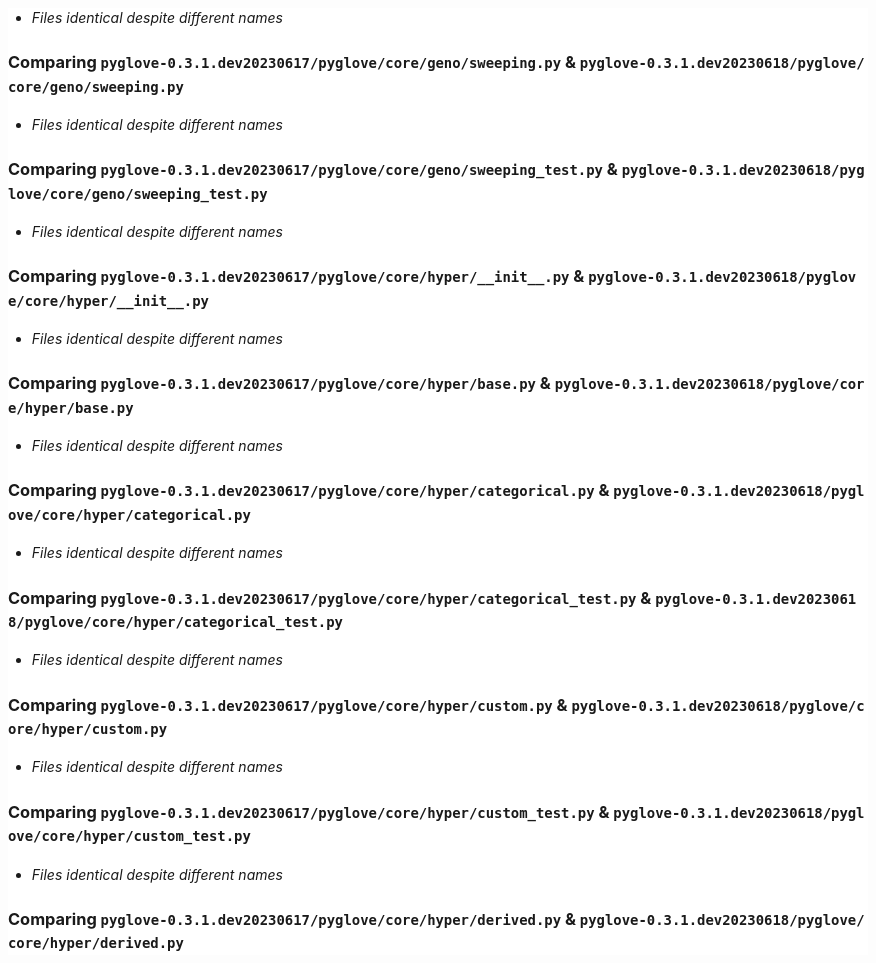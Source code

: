  * *Files identical despite different names*

### Comparing `pyglove-0.3.1.dev20230617/pyglove/core/geno/sweeping.py` & `pyglove-0.3.1.dev20230618/pyglove/core/geno/sweeping.py`

 * *Files identical despite different names*

### Comparing `pyglove-0.3.1.dev20230617/pyglove/core/geno/sweeping_test.py` & `pyglove-0.3.1.dev20230618/pyglove/core/geno/sweeping_test.py`

 * *Files identical despite different names*

### Comparing `pyglove-0.3.1.dev20230617/pyglove/core/hyper/__init__.py` & `pyglove-0.3.1.dev20230618/pyglove/core/hyper/__init__.py`

 * *Files identical despite different names*

### Comparing `pyglove-0.3.1.dev20230617/pyglove/core/hyper/base.py` & `pyglove-0.3.1.dev20230618/pyglove/core/hyper/base.py`

 * *Files identical despite different names*

### Comparing `pyglove-0.3.1.dev20230617/pyglove/core/hyper/categorical.py` & `pyglove-0.3.1.dev20230618/pyglove/core/hyper/categorical.py`

 * *Files identical despite different names*

### Comparing `pyglove-0.3.1.dev20230617/pyglove/core/hyper/categorical_test.py` & `pyglove-0.3.1.dev20230618/pyglove/core/hyper/categorical_test.py`

 * *Files identical despite different names*

### Comparing `pyglove-0.3.1.dev20230617/pyglove/core/hyper/custom.py` & `pyglove-0.3.1.dev20230618/pyglove/core/hyper/custom.py`

 * *Files identical despite different names*

### Comparing `pyglove-0.3.1.dev20230617/pyglove/core/hyper/custom_test.py` & `pyglove-0.3.1.dev20230618/pyglove/core/hyper/custom_test.py`

 * *Files identical despite different names*

### Comparing `pyglove-0.3.1.dev20230617/pyglove/core/hyper/derived.py` & `pyglove-0.3.1.dev20230618/pyglove/core/hyper/derived.py`
